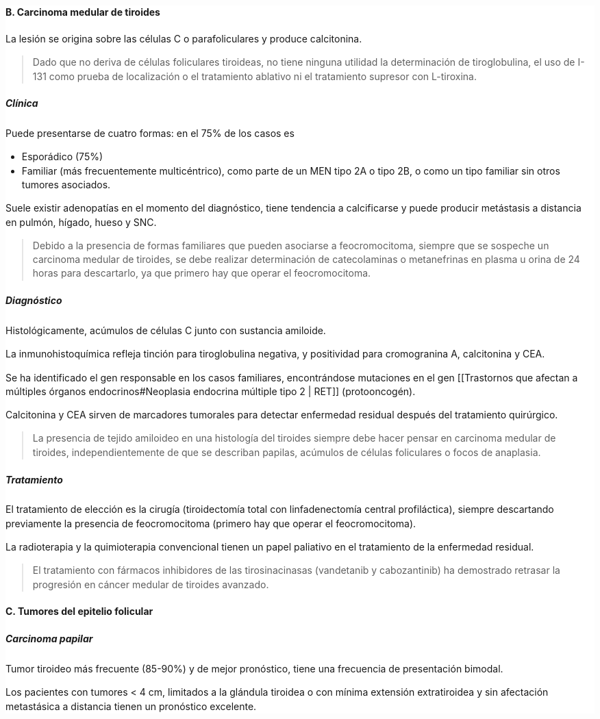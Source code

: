 #### B. Carcinoma medular de tiroides
La lesión se origina sobre las células C o parafoliculares y produce calcitonina.

>Dado que no deriva de células foliculares tiroideas, no tiene ninguna utilidad la determinación de tiroglobulina, el uso de I-131 como prueba de localización o el tratamiento ablativo ni el tratamiento supresor con L-tiroxina.

##### Clínica
Puede presentarse de cuatro formas: en el 75% de los casos es
- Esporádico (75%)
- Familiar (más frecuentemente multicéntrico), como parte de un MEN tipo 2A o tipo 2B, o como un tipo familiar sin otros tumores asociados.

Suele existir adenopatías en el momento del diagnóstico, tiene tendencia a calcificarse y puede producir metástasis a distancia en pulmón, hígado, hueso y SNC.

>Debido a la presencia de formas familiares que pueden asociarse a feocromocitoma, siempre que se sospeche un carcinoma medular de tiroides, se debe realizar determinación de catecolaminas o metanefrinas en plasma u orina de 24 horas para descartarlo, ya que primero hay que operar el feocromocitoma.

##### Diagnóstico
Histológicamente, acúmulos de células C junto con sustancia amiloide.

La inmunohistoquímica refleja tinción para tiroglobulina negativa, y positividad para cromogranina A, calcitonina y CEA.

Se ha identificado el gen responsable en los casos familiares, encontrándose mutaciones en el gen [[Trastornos que afectan a múltiples órganos endocrinos#Neoplasia endocrina múltiple tipo 2 | RET]] (protooncogén).

Calcitonina y CEA sirven de marcadores tumorales para detectar enfermedad residual después del tratamiento quirúrgico.

>La presencia de tejido amiloideo en una histología del tiroides siempre debe hacer pensar en carcinoma medular de tiroides, independientemente de que se describan papilas, acúmulos de células foliculares o focos de anaplasia.

##### Tratamiento
El tratamiento de elección es la cirugía (tiroidectomía total con linfadenectomía central profiláctica), siempre descartando previamente la presencia de feocromocitoma (primero hay que operar el feocromocitoma).

La radioterapia y la quimioterapia convencional tienen un papel paliativo en el tratamiento de la enfermedad residual.

>El tratamiento con fármacos inhibidores de las tirosinacinasas (vandetanib y cabozantinib) ha demostrado retrasar la progresión en cáncer medular de tiroides avanzado.

#### C. Tumores del epitelio folicular
##### Carcinoma papilar
Tumor tiroideo más frecuente (85-90%) y de mejor pronóstico, tiene una frecuencia de presentación bimodal.

Los pacientes con tumores < 4 cm, limitados a la glándula tiroidea o con mínima extensión extratiroidea y sin afectación metastásica a distancia tienen un pronóstico excelente.
